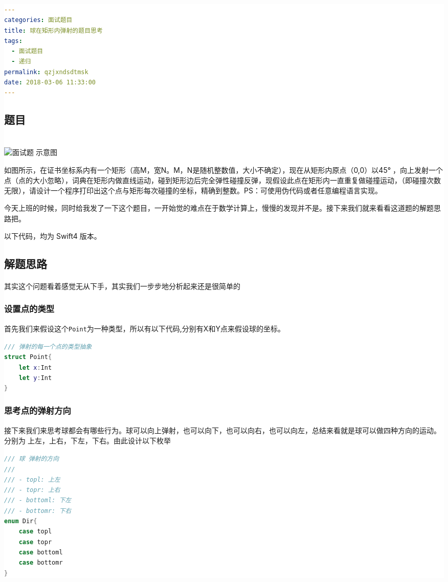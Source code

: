 ```yaml
---
categories: 面试题目
title: 球在矩形内弹射的题目思考
tags:
  - 面试题目
  - 递归
permalink: qzjxndsdtmsk
date: 2018-03-06 11:33:00
---
```


## 题目

<br/>![](/publicFiles/images/关于弹射面试题的思考/弹射.png "面试题 示意图")<br/>

如图所示，在证书坐标系内有一个矩形（高M，宽N。M，N是随机整数值，大小不确定），现在从矩形内原点（0,0）以45° ，向上发射一个点（点的大小忽略），词典在矩形内做直线运动，碰到矩形边后完全弹性碰撞反弹，现假设此点在矩形内一直重复做碰撞运动，（即碰撞次数无限），请设计一个程序打印出这个点与矩形每次碰撞的坐标，精确到整数。PS：可使用伪代码或者任意编程语言实现。



今天上班的时候，同时给我发了一下这个题目，一开始觉的难点在于数学计算上，慢慢的发现并不是。接下来我们就来看看这道题的解题思路把。

以下代码，均为 Swift4 版本。

## 解题思路
其实这个问题看着感觉无从下手，其实我们一步步地分析起来还是很简单的

### 设置点的类型

首先我们来假设这个`Point`为一种类型，所以有以下代码,分别有X和Y点来假设球的坐标。
````swift
/// 弹射的每一个点的类型抽象
struct Point{
    let x:Int
    let y:Int
}
````
### 思考点的弹射方向

接下来我们来思考球都会有哪些行为。球可以向上弹射，也可以向下，也可以向右，也可以向左，总结来看就是球可以做四种方向的运动。分别为
上左，上右，下左，下右。由此设计以下枚举
````swift
/// 球 弹射的方向
///
/// - topl: 上左
/// - topr: 上右
/// - bottoml: 下左
/// - bottomr: 下右
enum Dir{
    case topl
    case topr
    case bottoml
    case bottomr
}
````
